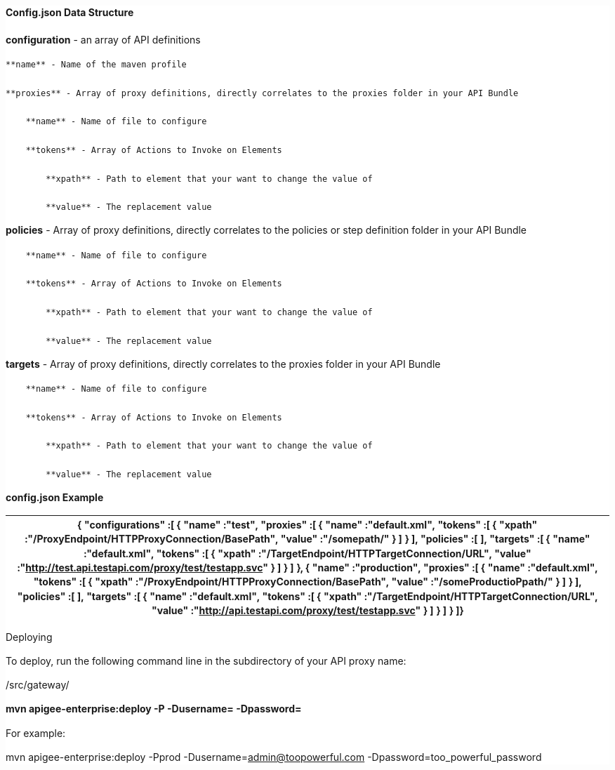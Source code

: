 #### Config.json Data Structure

**configuration** - an array of API definitions

    **name** - Name of the maven profile

    **proxies** - Array of proxy definitions, directly correlates to the proxies folder in your API Bundle

        **name** - Name of file to configure

        **tokens** - Array of Actions to Invoke on Elements

            **xpath** - Path to element that your want to change the value of

            **value** - The replacement value

**policies** - Array of proxy definitions, directly correlates to the policies or step definition folder in your API Bundle

        **name** - Name of file to configure

        **tokens** - Array of Actions to Invoke on Elements

            **xpath** - Path to element that your want to change the value of

            **value** - The replacement value

**targets** - Array of proxy definitions, directly correlates to the proxies folder in your API Bundle

        **name** - Name of file to configure

        **tokens** - Array of Actions to Invoke on Elements

            **xpath** - Path to element that your want to change the value of

            **value** - The replacement value

**config.json Example**

| {  **"configurations"** :[   {     **"name"** :"test",     **"proxies"** :[      {        **"name"** :"default.xml",        **"tokens"** :[         {           **"xpath"** :"/ProxyEndpoint/HTTPProxyConnection/BasePath",           **"value"** :"/somepath/"         }       ]      }    ],     **"policies"** :[    ],     **"targets"** :[      {        **"name"** :"default.xml",        **"tokens"** :[         {           **"xpath"** :"/TargetEndpoint/HTTPTargetConnection/URL",           **"value"** :"http://test.api.testapi.com/proxy/test/testapp.svc"         }       ]      }    ]   }, {     **"name"** :"production",     **"proxies"** :[      {        **"name"** :"default.xml",        **"tokens"** :[         {           **"xpath"** :"/ProxyEndpoint/HTTPProxyConnection/BasePath",           **"value"** :"/someProductioPpath/"         }       ]      }    ],     **"policies"** :[    ],     **"targets"** :[      {        **"name"** :"default.xml",        **"tokens"** :[         {           **"xpath"** :"/TargetEndpoint/HTTPTargetConnection/URL",           **"value"** :"http://api.testapi.com/proxy/test/testapp.svc"         }       ]      }    ]   } ]} |
| --- |

Deploying

To deploy, run the following command line in the subdirectory of your API proxy name:

/src/gateway/

**mvn apigee-enterprise:deploy -P -Dusername= -Dpassword=**

For example:

mvn apigee-enterprise:deploy -Pprod -Dusername=admin@toopowerful.com -Dpassword=too\_powerful\_password
